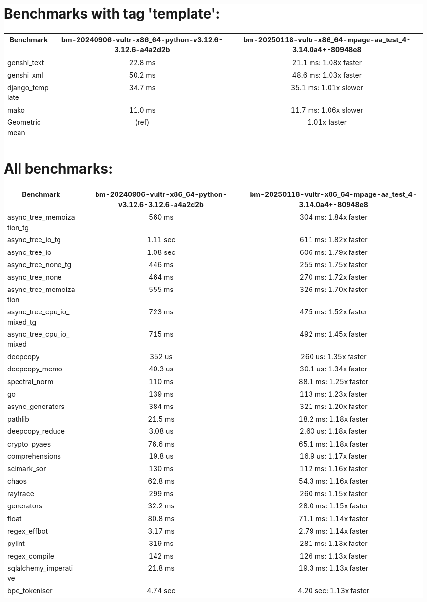 Benchmarks with tag 'template':
===============================

| Benchmark       | bm-20240906-vultr-x86_64-python-v3.12.6-3.12.6-a4a2d2b | bm-20250118-vultr-x86_64-mpage-aa_test_4-3.14.0a4+-80948e8 |
|-----------------|:------------------------------------------------------:|:----------------------------------------------------------:|
| genshi_text     | 22.8 ms                                                | 21.1 ms: 1.08x faster                                      |
| genshi_xml      | 50.2 ms                                                | 48.6 ms: 1.03x faster                                      |
| django_template | 34.7 ms                                                | 35.1 ms: 1.01x slower                                      |
| mako            | 11.0 ms                                                | 11.7 ms: 1.06x slower                                      |
| Geometric mean  | (ref)                                                  | 1.01x faster                                               |

All benchmarks:
===============

| Benchmark                  | bm-20240906-vultr-x86_64-python-v3.12.6-3.12.6-a4a2d2b | bm-20250118-vultr-x86_64-mpage-aa_test_4-3.14.0a4+-80948e8 |
|----------------------------|:------------------------------------------------------:|:----------------------------------------------------------:|
| async_tree_memoization_tg  | 560 ms                                                 | 304 ms: 1.84x faster                                       |
| async_tree_io_tg           | 1.11 sec                                               | 611 ms: 1.82x faster                                       |
| async_tree_io              | 1.08 sec                                               | 606 ms: 1.79x faster                                       |
| async_tree_none_tg         | 446 ms                                                 | 255 ms: 1.75x faster                                       |
| async_tree_none            | 464 ms                                                 | 270 ms: 1.72x faster                                       |
| async_tree_memoization     | 555 ms                                                 | 326 ms: 1.70x faster                                       |
| async_tree_cpu_io_mixed_tg | 723 ms                                                 | 475 ms: 1.52x faster                                       |
| async_tree_cpu_io_mixed    | 715 ms                                                 | 492 ms: 1.45x faster                                       |
| deepcopy                   | 352 us                                                 | 260 us: 1.35x faster                                       |
| deepcopy_memo              | 40.3 us                                                | 30.1 us: 1.34x faster                                      |
| spectral_norm              | 110 ms                                                 | 88.1 ms: 1.25x faster                                      |
| go                         | 139 ms                                                 | 113 ms: 1.23x faster                                       |
| async_generators           | 384 ms                                                 | 321 ms: 1.20x faster                                       |
| pathlib                    | 21.5 ms                                                | 18.2 ms: 1.18x faster                                      |
| deepcopy_reduce            | 3.08 us                                                | 2.60 us: 1.18x faster                                      |
| crypto_pyaes               | 76.6 ms                                                | 65.1 ms: 1.18x faster                                      |
| comprehensions             | 19.8 us                                                | 16.9 us: 1.17x faster                                      |
| scimark_sor                | 130 ms                                                 | 112 ms: 1.16x faster                                       |
| chaos                      | 62.8 ms                                                | 54.3 ms: 1.16x faster                                      |
| raytrace                   | 299 ms                                                 | 260 ms: 1.15x faster                                       |
| generators                 | 32.2 ms                                                | 28.0 ms: 1.15x faster                                      |
| float                      | 80.8 ms                                                | 71.1 ms: 1.14x faster                                      |
| regex_effbot               | 3.17 ms                                                | 2.79 ms: 1.14x faster                                      |
| pylint                     | 319 ms                                                 | 281 ms: 1.13x faster                                       |
| regex_compile              | 142 ms                                                 | 126 ms: 1.13x faster                                       |
| sqlalchemy_imperative      | 21.8 ms                                                | 19.3 ms: 1.13x faster                                      |
| bpe_tokeniser              | 4.74 sec                                               | 4.20 sec: 1.13x faster                                     |